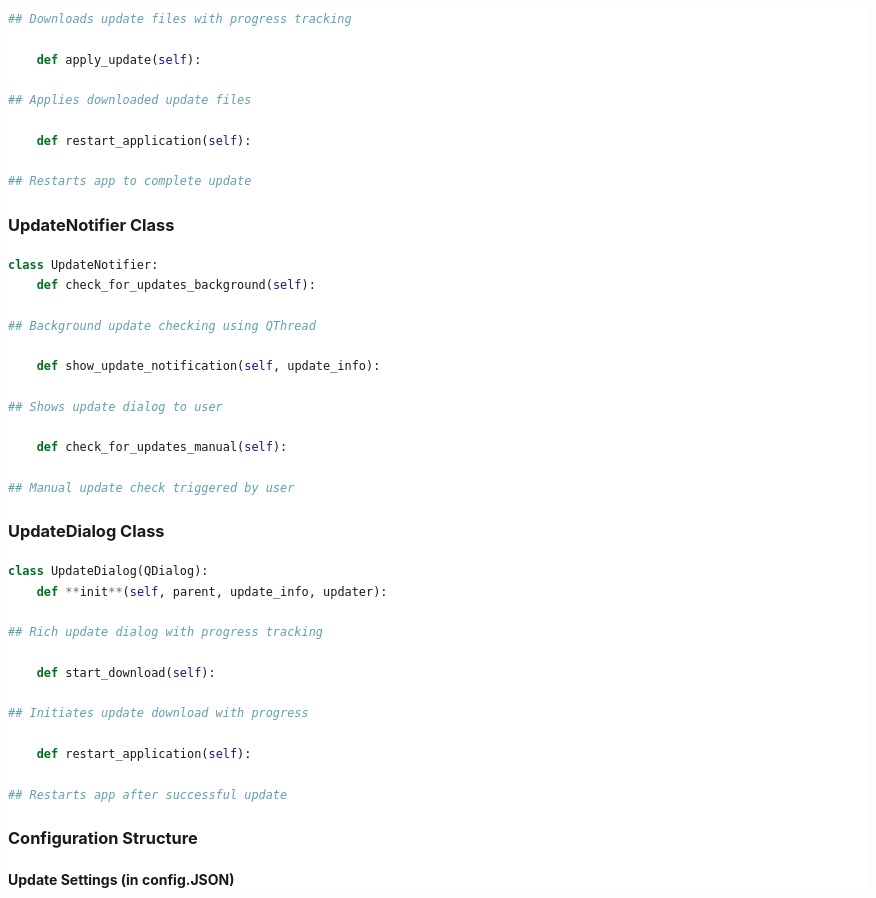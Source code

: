 ```Python
## Downloads update files with progress tracking

    def apply_update(self):

## Applies downloaded update files

    def restart_application(self):

## Restarts app to complete update

```

### UpdateNotifier Class

```Python
class UpdateNotifier:
    def check_for_updates_background(self):

## Background update checking using QThread

    def show_update_notification(self, update_info):

## Shows update dialog to user

    def check_for_updates_manual(self):

## Manual update check triggered by user

```

### UpdateDialog Class

```Python
class UpdateDialog(QDialog):
    def **init**(self, parent, update_info, updater):

## Rich update dialog with progress tracking

    def start_download(self):

## Initiates update download with progress

    def restart_application(self):

## Restarts app after successful update

```

### Configuration Structure

#### Update Settings (in config.JSON)
